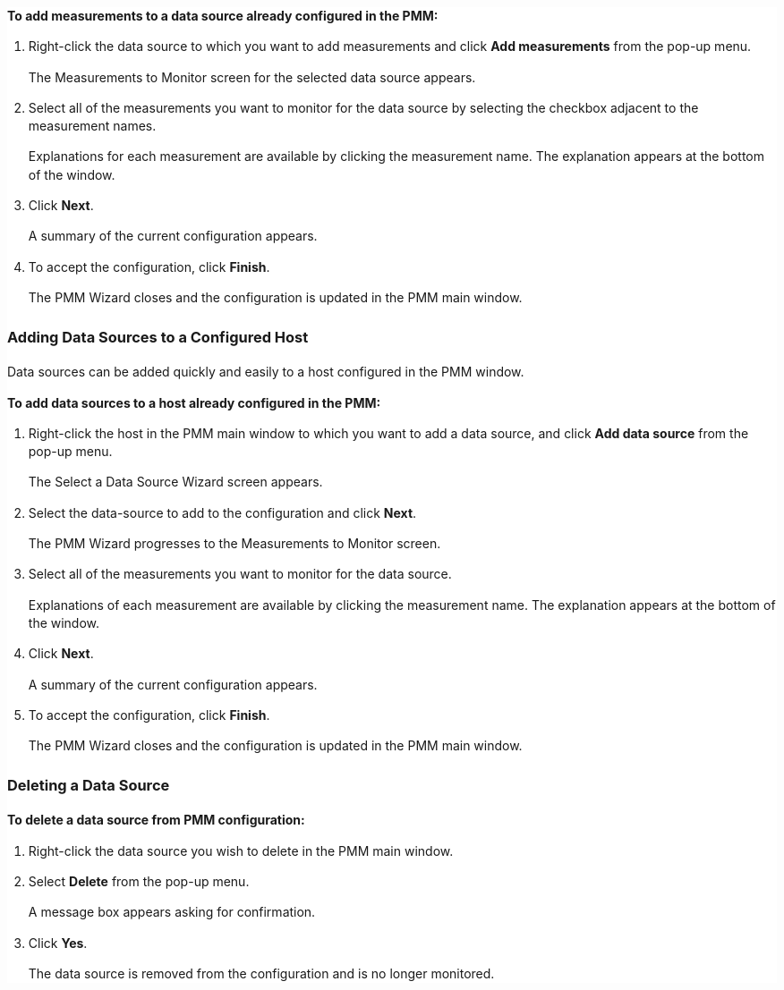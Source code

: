 **To add measurements to a data source already configured in the PMM:**

1. Right-click the data source to which you want to add measurements and click **Add measurements** from the pop-up menu.

   The Measurements to Monitor screen for the selected data source appears.

1. Select all of the measurements you want to monitor for the data source by selecting the checkbox adjacent to the measurement names.

   Explanations for each measurement are available by clicking the measurement name. The explanation appears at the bottom of the window.

1. Click **Next**.

   A summary of the current configuration appears.

1. To accept the configuration, click **Finish**.

   The PMM Wizard closes and the configuration is updated in the PMM main window.



### **Adding Data Sources to a Configured Host**

Data sources can be added quickly and easily to a host configured in the PMM window.

**To add data sources to a host already configured in the PMM:**

1. Right-click the host in the PMM main window to which you want to add a data source, and click **Add data source** from the pop-up menu.

   The Select a Data Source Wizard screen appears.

1. Select the data-source to add to the configuration and click **Next**.

   The PMM Wizard progresses to the Measurements to Monitor screen.

1. Select all of the measurements you want to monitor for the data source.

   Explanations of each measurement are available by clicking the measurement name. The explanation appears at the bottom of the window.

1. Click **Next**.

   A summary of the current configuration appears.

1. To accept the configuration, click **Finish**.

   The PMM Wizard closes and the configuration is updated in the PMM main window.

### Deleting a Data Source

**To delete a data source from PMM configuration:**

1. Right-click the data source you wish to delete in the PMM main window.
1. Select **Delete** from the pop-up menu.

   A message box appears asking for confirmation.

1. Click **Yes**.

   The data source is removed from the configuration and is no longer monitored.
